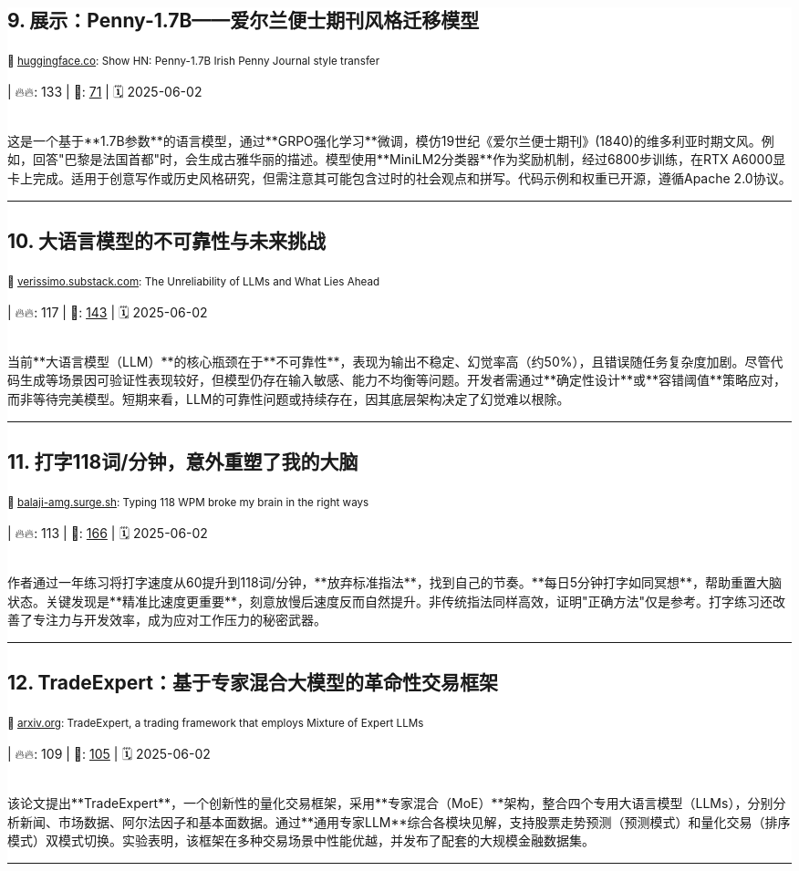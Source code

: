 
## <a name="9"></a>9. 展示：Penny-1.7B——爱尔兰便士期刊风格迁移模型 
<small>🔗 [huggingface.co](https://huggingface.co/dleemiller/Penny-1.7B): Show HN: Penny-1.7B Irish Penny Journal style transfer</small>


| 🔥🔥: 133 \| 💬: [71](https://news.ycombinator.com/item?id=44160073) \| 🗓️ 2025-06-02


<br />
这是一个基于**1.7B参数**的语言模型，通过**GRPO强化学习**微调，模仿19世纪《爱尔兰便士期刊》(1840)的维多利亚时期文风。例如，回答"巴黎是法国首都"时，会生成古雅华丽的描述。模型使用**MiniLM2分类器**作为奖励机制，经过6800步训练，在RTX A6000显卡上完成。适用于创意写作或历史风格研究，但需注意其可能包含过时的社会观点和拼写。代码示例和权重已开源，遵循Apache 2.0协议。

---

## <a name="10"></a>10. 大语言模型的不可靠性与未来挑战 
<small>🔗 [verissimo.substack.com](https://verissimo.substack.com/p/verissimo-monthly-may-2025): The Unreliability of LLMs and What Lies Ahead</small>


| 🔥🔥: 117 \| 💬: [143](https://news.ycombinator.com/item?id=44160573) \| 🗓️ 2025-06-02


<br />
当前**大语言模型（LLM）**的核心瓶颈在于**不可靠性**，表现为输出不稳定、幻觉率高（约50%），且错误随任务复杂度加剧。尽管代码生成等场景因可验证性表现较好，但模型仍存在输入敏感、能力不均衡等问题。开发者需通过**确定性设计**或**容错阈值**策略应对，而非等待完美模型。短期来看，LLM的可靠性问题或持续存在，因其底层架构决定了幻觉难以根除。

---

## <a name="11"></a>11. 打字118词/分钟，意外重塑了我的大脑 
<small>🔗 [balaji-amg.surge.sh](http://balaji-amg.surge.sh/blog/typing-118-wpm-brain-rewiring): Typing 118 WPM broke my brain in the right ways</small>


| 🔥🔥: 113 \| 💬: [166](https://news.ycombinator.com/item?id=44162327) \| 🗓️ 2025-06-02


<br />
作者通过一年练习将打字速度从60提升到118词/分钟，**放弃标准指法**，找到自己的节奏。**每日5分钟打字如同冥想**，帮助重置大脑状态。关键发现是**精准比速度更重要**，刻意放慢后速度反而自然提升。非传统指法同样高效，证明"正确方法"仅是参考。打字练习还改善了专注力与开发效率，成为应对工作压力的秘密武器。

---

## <a name="12"></a>12. TradeExpert：基于专家混合大模型的革命性交易框架 
<small>🔗 [arxiv.org](https://arxiv.org/abs/2411.00782): TradeExpert, a trading framework that employs Mixture of Expert LLMs</small>


| 🔥🔥: 109 \| 💬: [105](https://news.ycombinator.com/item?id=44157378) \| 🗓️ 2025-06-02


<br />
该论文提出**TradeExpert**，一个创新性的量化交易框架，采用**专家混合（MoE）**架构，整合四个专用大语言模型（LLMs），分别分析新闻、市场数据、阿尔法因子和基本面数据。通过**通用专家LLM**综合各模块见解，支持股票走势预测（预测模式）和量化交易（排序模式）双模式切换。实验表明，该框架在多种交易场景中性能优越，并发布了配套的大规模金融数据集。

---